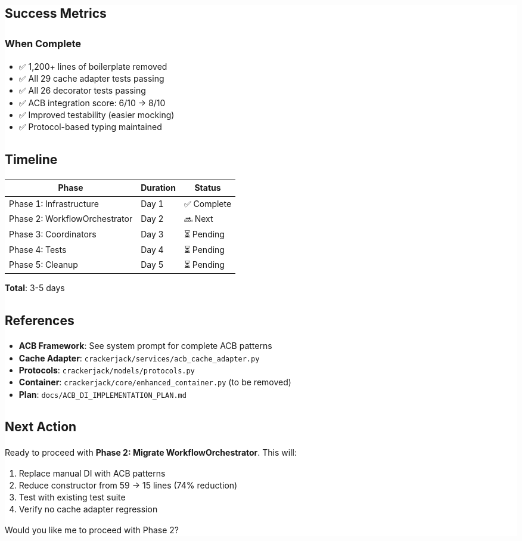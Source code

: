 ## Success Metrics

### When Complete
- ✅ 1,200+ lines of boilerplate removed
- ✅ All 29 cache adapter tests passing
- ✅ All 26 decorator tests passing
- ✅ ACB integration score: 6/10 → 8/10
- ✅ Improved testability (easier mocking)
- ✅ Protocol-based typing maintained

## Timeline

| Phase | Duration | Status |
|-------|----------|--------|
| Phase 1: Infrastructure | Day 1 | ✅ Complete |
| Phase 2: WorkflowOrchestrator | Day 2 | 🔜 Next |
| Phase 3: Coordinators | Day 3 | ⏳ Pending |
| Phase 4: Tests | Day 4 | ⏳ Pending |
| Phase 5: Cleanup | Day 5 | ⏳ Pending |

**Total**: 3-5 days

## References

- **ACB Framework**: See system prompt for complete ACB patterns
- **Cache Adapter**: `crackerjack/services/acb_cache_adapter.py`
- **Protocols**: `crackerjack/models/protocols.py`
- **Container**: `crackerjack/core/enhanced_container.py` (to be removed)
- **Plan**: `docs/ACB_DI_IMPLEMENTATION_PLAN.md`

## Next Action

Ready to proceed with **Phase 2: Migrate WorkflowOrchestrator**. This will:
1. Replace manual DI with ACB patterns
2. Reduce constructor from 59 → 15 lines (74% reduction)
3. Test with existing test suite
4. Verify no cache adapter regression

Would you like me to proceed with Phase 2?
